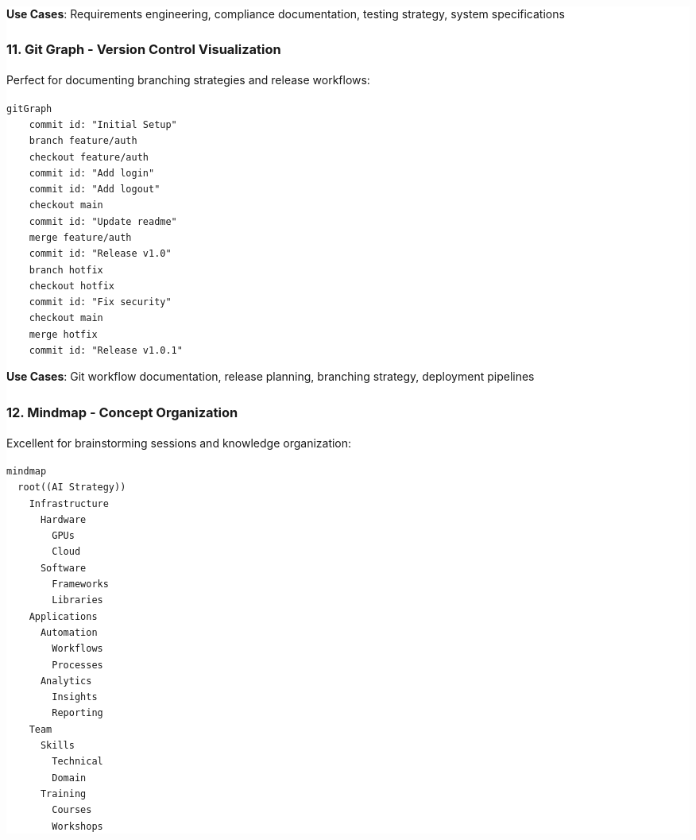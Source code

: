 **Use Cases**: Requirements engineering, compliance documentation, testing strategy, system specifications

### 11. Git Graph - Version Control Visualization

Perfect for documenting branching strategies and release workflows:

```mermaid
gitGraph
    commit id: "Initial Setup"
    branch feature/auth
    checkout feature/auth
    commit id: "Add login"
    commit id: "Add logout"
    checkout main
    commit id: "Update readme"
    merge feature/auth
    commit id: "Release v1.0"
    branch hotfix
    checkout hotfix
    commit id: "Fix security"
    checkout main
    merge hotfix
    commit id: "Release v1.0.1"
```

**Use Cases**: Git workflow documentation, release planning, branching strategy, deployment pipelines

### 12. Mindmap - Concept Organization

Excellent for brainstorming sessions and knowledge organization:

```mermaid
mindmap
  root((AI Strategy))
    Infrastructure
      Hardware
        GPUs
        Cloud
      Software
        Frameworks
        Libraries
    Applications
      Automation
        Workflows
        Processes
      Analytics
        Insights
        Reporting
    Team
      Skills
        Technical
        Domain
      Training
        Courses
        Workshops
```

